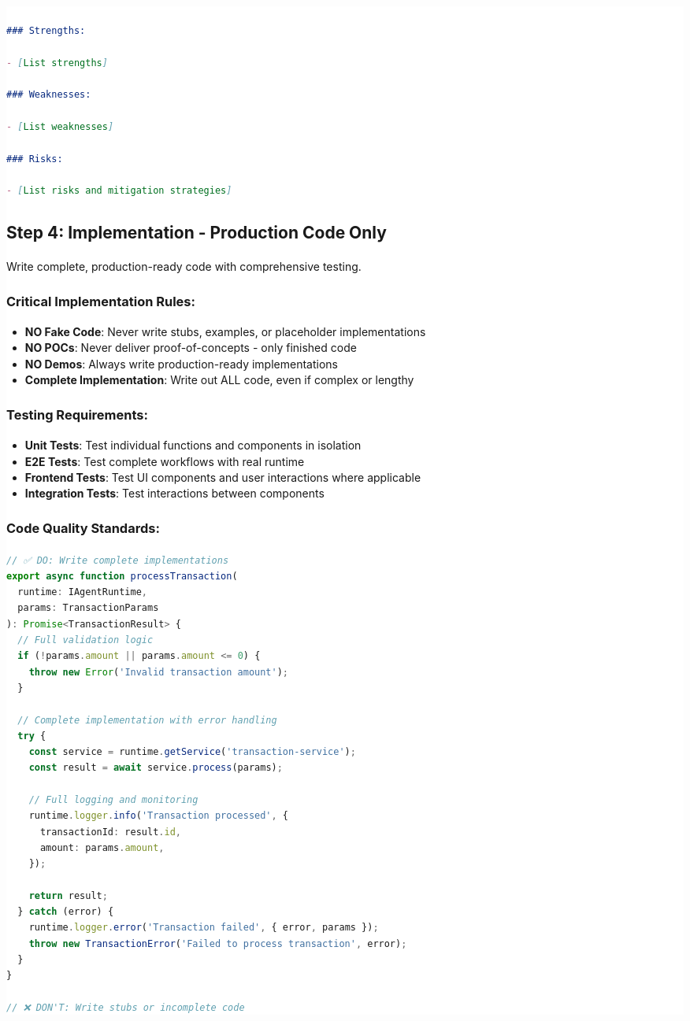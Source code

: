 ```markdown

### Strengths:

- [List strengths]

### Weaknesses:

- [List weaknesses]

### Risks:

- [List risks and mitigation strategies]
```

## Step 4: Implementation - Production Code Only

Write complete, production-ready code with comprehensive testing.

### Critical Implementation Rules:

- **NO Fake Code**: Never write stubs, examples, or placeholder implementations
- **NO POCs**: Never deliver proof-of-concepts - only finished code
- **NO Demos**: Always write production-ready implementations
- **Complete Implementation**: Write out ALL code, even if complex or lengthy

### Testing Requirements:

- **Unit Tests**: Test individual functions and components in isolation
- **E2E Tests**: Test complete workflows with real runtime
- **Frontend Tests**: Test UI components and user interactions where applicable
- **Integration Tests**: Test interactions between components

### Code Quality Standards:

```typescript
// ✅ DO: Write complete implementations
export async function processTransaction(
  runtime: IAgentRuntime,
  params: TransactionParams
): Promise<TransactionResult> {
  // Full validation logic
  if (!params.amount || params.amount <= 0) {
    throw new Error('Invalid transaction amount');
  }

  // Complete implementation with error handling
  try {
    const service = runtime.getService('transaction-service');
    const result = await service.process(params);

    // Full logging and monitoring
    runtime.logger.info('Transaction processed', {
      transactionId: result.id,
      amount: params.amount,
    });

    return result;
  } catch (error) {
    runtime.logger.error('Transaction failed', { error, params });
    throw new TransactionError('Failed to process transaction', error);
  }
}

// ❌ DON'T: Write stubs or incomplete code
```

  [key: string]: unknown;
  [key: string]: unknown;
  [key: string]: any;